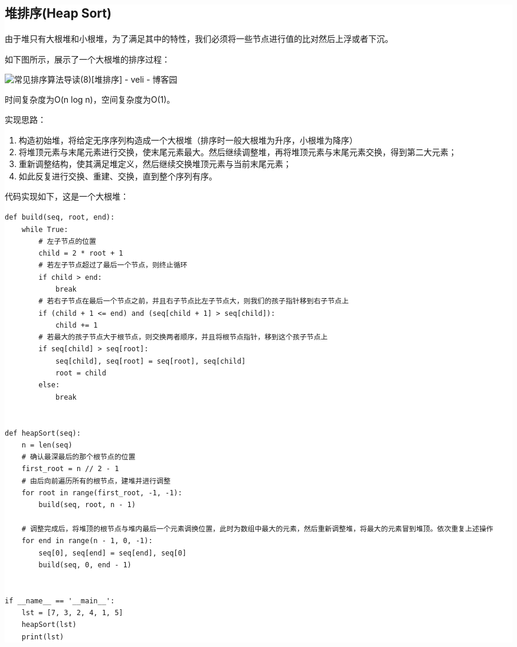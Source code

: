 

## 堆排序(Heap Sort)

由于堆只有大根堆和小根堆，为了满足其中的特性，我们必须将一些节点进行值的比对然后上浮或者下沉。

如下图所示，展示了一个大根堆的排序过程：

![常见排序算法导读(8)[堆排序] - veli - 博客园](https://images-1302522496.cos.ap-nanjing.myqcloud.com/img/1094457-20170324104329049-488250498.gif)

时间复杂度为O(n log n)，空间复杂度为O(1)。

实现思路：

1. 构造初始堆，将给定无序序列构造成一个大根堆（排序时一般大根堆为升序，小根堆为降序）
2. 将堆顶元素与末尾元素进行交换，使末尾元素最大。然后继续调整堆，再将堆顶元素与末尾元素交换，得到第二大元素；
3. 重新调整结构，使其满足堆定义，然后继续交换堆顶元素与当前末尾元素；
4. 如此反复进行交换、重建、交换，直到整个序列有序。

代码实现如下，这是一个大根堆：

```
def build(seq, root, end):
    while True:
        # 左子节点的位置
        child = 2 * root + 1
        # 若左子节点超过了最后一个节点，则终止循环
        if child > end:
            break
        # 若右子节点在最后一个节点之前，并且右子节点比左子节点大，则我们的孩子指针移到右子节点上
        if (child + 1 <= end) and (seq[child + 1] > seq[child]):
            child += 1
        # 若最大的孩子节点大于根节点，则交换两者顺序，并且将根节点指针，移到这个孩子节点上
        if seq[child] > seq[root]:
            seq[child], seq[root] = seq[root], seq[child]
            root = child
        else:
            break


def heapSort(seq):
    n = len(seq)
    # 确认最深最后的那个根节点的位置
    first_root = n // 2 - 1
    # 由后向前遍历所有的根节点，建堆并进行调整
    for root in range(first_root, -1, -1):
        build(seq, root, n - 1)

    # 调整完成后，将堆顶的根节点与堆内最后一个元素调换位置，此时为数组中最大的元素，然后重新调整堆，将最大的元素冒到堆顶。依次重复上述操作
    for end in range(n - 1, 0, -1):
        seq[0], seq[end] = seq[end], seq[0]
        build(seq, 0, end - 1)


if __name__ == '__main__':
    lst = [7, 3, 2, 4, 1, 5]
    heapSort(lst)
    print(lst)

```
